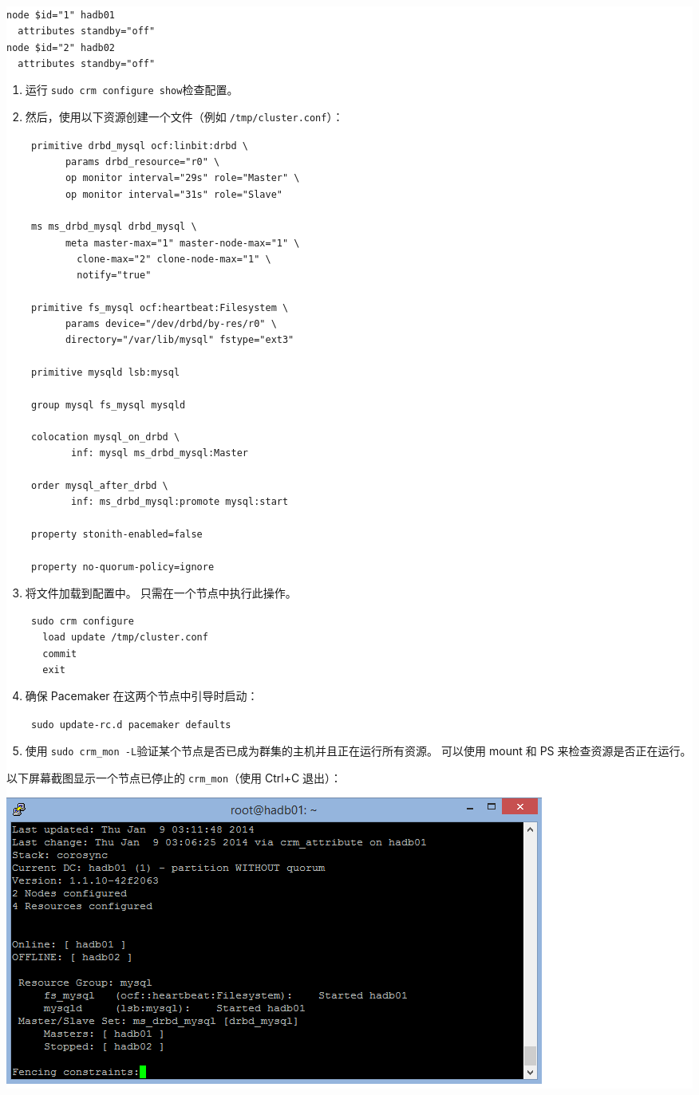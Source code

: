     node $id="1" hadb01
      attributes standby="off"
    node $id="2" hadb02
      attributes standby="off"

1. 运行 `sudo crm configure show`检查配置。
2. 然后，使用以下资源创建一个文件（例如 `/tmp/cluster.conf`）：

        primitive drbd_mysql ocf:linbit:drbd \
              params drbd_resource="r0" \
              op monitor interval="29s" role="Master" \
              op monitor interval="31s" role="Slave"

        ms ms_drbd_mysql drbd_mysql \
              meta master-max="1" master-node-max="1" \
                clone-max="2" clone-node-max="1" \
                notify="true"

        primitive fs_mysql ocf:heartbeat:Filesystem \
              params device="/dev/drbd/by-res/r0" \
              directory="/var/lib/mysql" fstype="ext3"

        primitive mysqld lsb:mysql

        group mysql fs_mysql mysqld

        colocation mysql_on_drbd \
               inf: mysql ms_drbd_mysql:Master

        order mysql_after_drbd \
               inf: ms_drbd_mysql:promote mysql:start

        property stonith-enabled=false

        property no-quorum-policy=ignore

3. 将文件加载到配置中。 只需在一个节点中执行此操作。

        sudo crm configure
          load update /tmp/cluster.conf
          commit
          exit

4. 确保 Pacemaker 在这两个节点中引导时启动：

        sudo update-rc.d pacemaker defaults

5. 使用 `sudo crm_mon -L`验证某个节点是否已成为群集的主机并且正在运行所有资源。 可以使用 mount 和 PS 来检查资源是否正在运行。

以下屏幕截图显示一个节点已停止的 `crm_mon`（使用 Ctrl+C 退出）：

![crm_mon 节点已停止](./media/mysql-cluster/image002.png)
